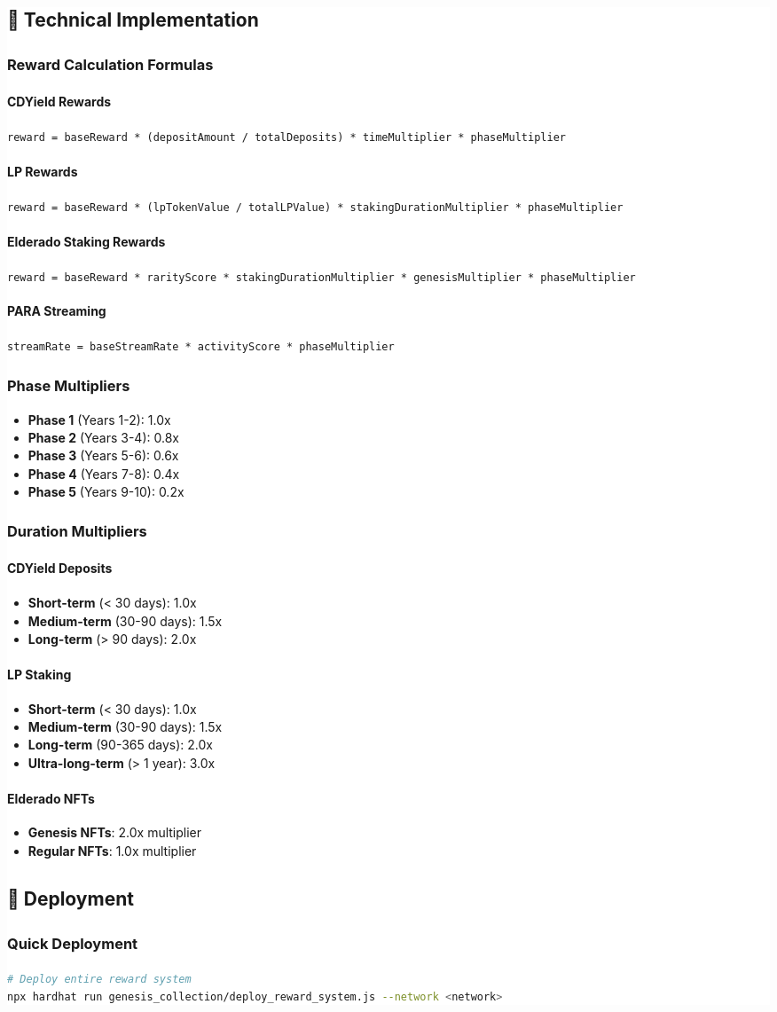 ## 🔧 Technical Implementation

### Reward Calculation Formulas

#### CDYield Rewards
```
reward = baseReward * (depositAmount / totalDeposits) * timeMultiplier * phaseMultiplier
```

#### LP Rewards
```
reward = baseReward * (lpTokenValue / totalLPValue) * stakingDurationMultiplier * phaseMultiplier
```

#### Elderado Staking Rewards
```
reward = baseReward * rarityScore * stakingDurationMultiplier * genesisMultiplier * phaseMultiplier
```

#### PARA Streaming
```
streamRate = baseStreamRate * activityScore * phaseMultiplier
```

### Phase Multipliers
- **Phase 1** (Years 1-2): 1.0x
- **Phase 2** (Years 3-4): 0.8x
- **Phase 3** (Years 5-6): 0.6x
- **Phase 4** (Years 7-8): 0.4x
- **Phase 5** (Years 9-10): 0.2x

### Duration Multipliers

#### CDYield Deposits
- **Short-term** (< 30 days): 1.0x
- **Medium-term** (30-90 days): 1.5x
- **Long-term** (> 90 days): 2.0x

#### LP Staking
- **Short-term** (< 30 days): 1.0x
- **Medium-term** (30-90 days): 1.5x
- **Long-term** (90-365 days): 2.0x
- **Ultra-long-term** (> 1 year): 3.0x

#### Elderado NFTs
- **Genesis NFTs**: 2.0x multiplier
- **Regular NFTs**: 1.0x multiplier

## 🚀 Deployment

### Quick Deployment
```bash
# Deploy entire reward system
npx hardhat run genesis_collection/deploy_reward_system.js --network <network>
```
